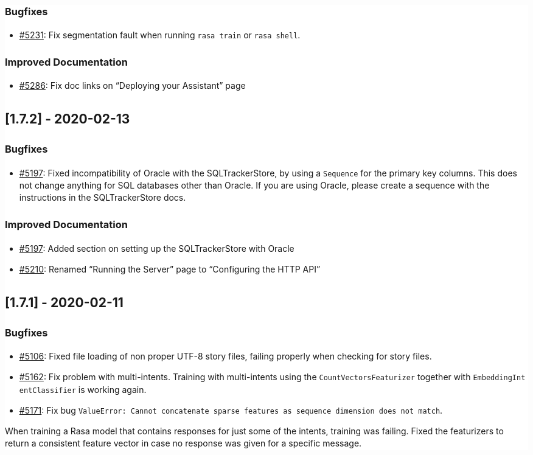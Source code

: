### Bugfixes


* [#5231](https://github.com/rasahq/rasa/issues/5231): Fix segmentation fault when running `rasa train` or `rasa shell`.

### Improved Documentation


* [#5286](https://github.com/rasahq/rasa/issues/5286): Fix doc links on “Deploying your Assistant” page

## [1.7.2] - 2020-02-13

### Bugfixes


* [#5197](https://github.com/rasahq/rasa/issues/5197): Fixed incompatibility of Oracle with the SQLTrackerStore, by using a `Sequence`
for the primary key columns. This does not change anything for SQL databases other than Oracle.
If you are using Oracle, please create a sequence with the instructions in the SQLTrackerStore docs.

### Improved Documentation


* [#5197](https://github.com/rasahq/rasa/issues/5197): Added section on setting up the SQLTrackerStore with Oracle


* [#5210](https://github.com/rasahq/rasa/issues/5210): Renamed “Running the Server” page to “Configuring the HTTP API”

## [1.7.1] - 2020-02-11

### Bugfixes


* [#5106](https://github.com/rasahq/rasa/issues/5106): Fixed file loading of non proper UTF-8 story files, failing properly when checking for
story files.


* [#5162](https://github.com/rasahq/rasa/issues/5162): Fix problem with multi-intents.
Training with multi-intents using the `CountVectorsFeaturizer` together with `EmbeddingIntentClassifier` is
working again.


* [#5171](https://github.com/rasahq/rasa/issues/5171): Fix bug `ValueError: Cannot concatenate sparse features as sequence dimension does not match`.

When training a Rasa model that contains responses for just some of the intents, training was failing.
Fixed the featurizers to return a consistent feature vector in case no response was given for a specific message.
